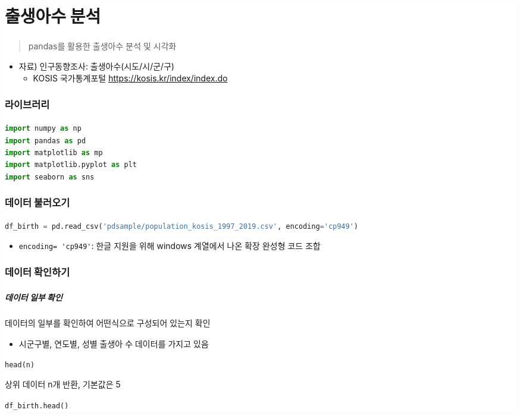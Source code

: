 # 출생아수 분석

>  pandas를 활용한 출생아수 분석 및 시각화



- 자료) 인구동향조사: 출생아수(시도/시/군/구)
  - KOSIS 국가통계포털 https://kosis.kr/index/index.do



### 라이브러리

```python
import numpy as np
import pandas as pd
import matplotlib as mp
import matplotlib.pyplot as plt
import seaborn as sns
```



### 데이터 불러오기

```python
df_birth = pd.read_csv('pdsample/population_kosis_1997_2019.csv', encoding='cp949')
```

- `encoding= 'cp949'`: 한글 지원을 위해 windows 계열에서 나온 확장 완성형 코드 조합



### 데이터 확인하기



##### 데이터 일부 확인

데이터의 일부를 확인하여 어떤식으로 구성되어 있는지 확인

- 시군구별, 연도별, 성별 출생아 수 데이터를 가지고 있음

`head(n)`

상위 데이터 n개 반환, 기본값은 5 

```python
df_birth.head()
```
